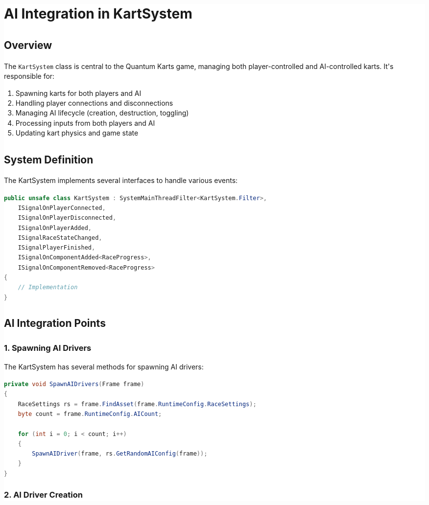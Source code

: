 # AI Integration in KartSystem

## Overview

The `KartSystem` class is central to the Quantum Karts game, managing both player-controlled and AI-controlled karts. It's responsible for:

1. Spawning karts for both players and AI
2. Handling player connections and disconnections
3. Managing AI lifecycle (creation, destruction, toggling)
4. Processing inputs from both players and AI
5. Updating kart physics and game state

## System Definition

The KartSystem implements several interfaces to handle various events:

```csharp
public unsafe class KartSystem : SystemMainThreadFilter<KartSystem.Filter>, 
    ISignalOnPlayerConnected, 
    ISignalOnPlayerDisconnected,
    ISignalOnPlayerAdded, 
    ISignalRaceStateChanged, 
    ISignalPlayerFinished, 
    ISignalOnComponentAdded<RaceProgress>,
    ISignalOnComponentRemoved<RaceProgress>
{
    // Implementation
}
```

## AI Integration Points

### 1. Spawning AI Drivers

The KartSystem has several methods for spawning AI drivers:

```csharp
private void SpawnAIDrivers(Frame frame)
{
    RaceSettings rs = frame.FindAsset(frame.RuntimeConfig.RaceSettings);
    byte count = frame.RuntimeConfig.AICount;

    for (int i = 0; i < count; i++)
    {
        SpawnAIDriver(frame, rs.GetRandomAIConfig(frame));
    }
}
```

### 2. AI Driver Creation
